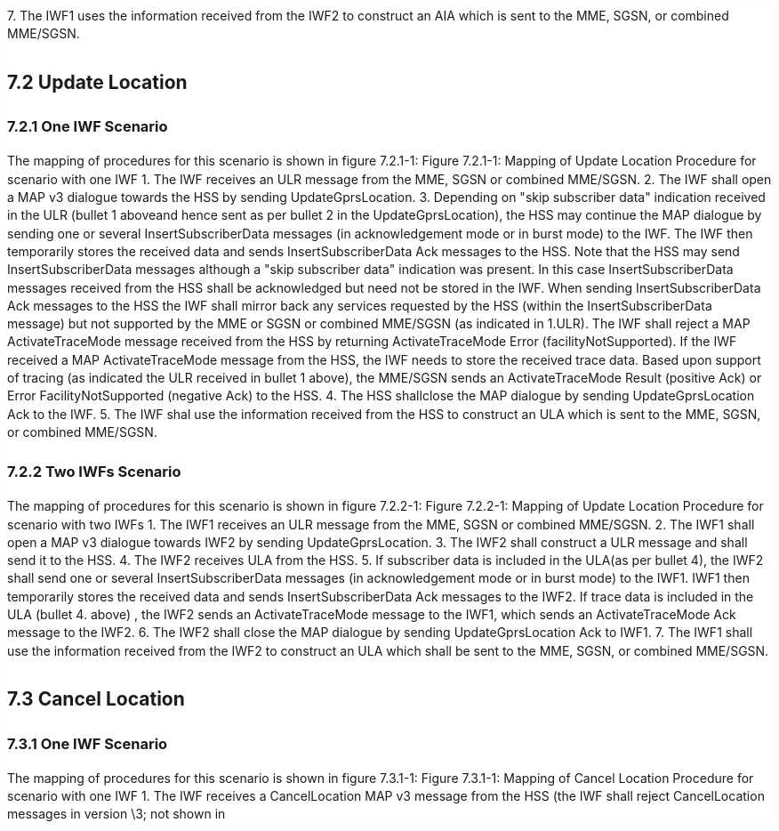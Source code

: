 7\. The IWF1 uses the information received from the IWF2 to construct an AIA
which is sent to the MME, SGSN, or combined MME/SGSN.
## 7.2 Update Location
### 7.2.1 One IWF Scenario
The mapping of procedures for this scenario is shown in figure 7.2.1-1:
Figure 7.2.1-1: Mapping of Update Location Procedure for scenario with one IWF
1\. The IWF receives an ULR message from the MME, SGSN or combined MME/SGSN.
2\. The IWF shall open a MAP v3 dialogue towards the HSS by sending
UpdateGprsLocation.
3\. Depending on \"skip subscriber data\" indication received in the ULR
(bullet 1 aboveand hence sent as per bullet 2 in the UpdateGprsLocation), the
HSS may continue the MAP dialogue by sending one or several
InsertSubscriberData messages (in acknowledgement mode or in burst mode) to
the IWF. The IWF then temporarily stores the received data and sends
InsertSubscriberData Ack messages to the HSS.
Note that the HSS may send InsertSubscriberData messages although a \"skip
subscriber data\" indication was present. In this case InsertSubscriberData
messages received from the HSS shall be acknowledged but need not be stored in
the IWF.
When sending InsertSubscriberData Ack messages to the HSS the IWF shall mirror
back any services requested by the HSS (within the InsertSubscriberData
message) but not supported by the MME or SGSN or combined MME/SGSN (as
indicated in 1.ULR). The IWF shall reject a MAP ActivateTraceMode message
received from the HSS by returning ActivateTraceMode Error
(facilityNotSupported).
If the IWF received a MAP ActivateTraceMode message from the HSS, the IWF
needs to store the received trace data. Based upon support of tracing (as
indicated the ULR received in bullet 1 above), the MME/SGSN sends an
ActivateTraceMode Result (positive Ack) or Error FacilityNotSupported
(negative Ack) to the HSS.
4\. The HSS shallclose the MAP dialogue by sending UpdateGprsLocation Ack to
the IWF.
5\. The IWF shal use the information received from the HSS to construct an ULA
which is sent to the MME, SGSN, or combined MME/SGSN.
### 7.2.2 Two IWFs Scenario
The mapping of procedures for this scenario is shown in figure 7.2.2-1:
Figure 7.2.2-1: Mapping of Update Location Procedure for scenario with two
IWFs
1\. The IWF1 receives an ULR message from the MME, SGSN or combined MME/SGSN.
2\. The IWF1 shall open a MAP v3 dialogue towards IWF2 by sending
UpdateGprsLocation.
3\. The IWF2 shall construct a ULR message and shall send it to the HSS.
4\. The IWF2 receives ULA from the HSS.
5\. If subscriber data is included in the ULA(as per bullet 4), the IWF2 shall
send one or several InsertSubscriberData messages (in acknowledgement mode or
in burst mode) to the IWF1. IWF1 then temporarily stores the received data and
sends InsertSubscriberData Ack messages to the IWF2. If trace data is included
in the ULA (bullet 4. above) , the IWF2 sends an ActivateTraceMode message to
the IWF1, which sends an ActivateTraceMode Ack message to the IWF2.
6\. The IWF2 shall close the MAP dialogue by sending UpdateGprsLocation Ack to
IWF1.
7\. The IWF1 shall use the information received from the IWF2 to construct an
ULA which shall be sent to the MME, SGSN, or combined MME/SGSN.
## 7.3 Cancel Location
### 7.3.1 One IWF Scenario
The mapping of procedures for this scenario is shown in figure 7.3.1-1:
Figure 7.3.1-1: Mapping of Cancel Location Procedure for scenario with one IWF
1\. The IWF receives a CancelLocation MAP v3 message from the HSS (the IWF
shall reject CancelLocation messages in version \3; not shown in